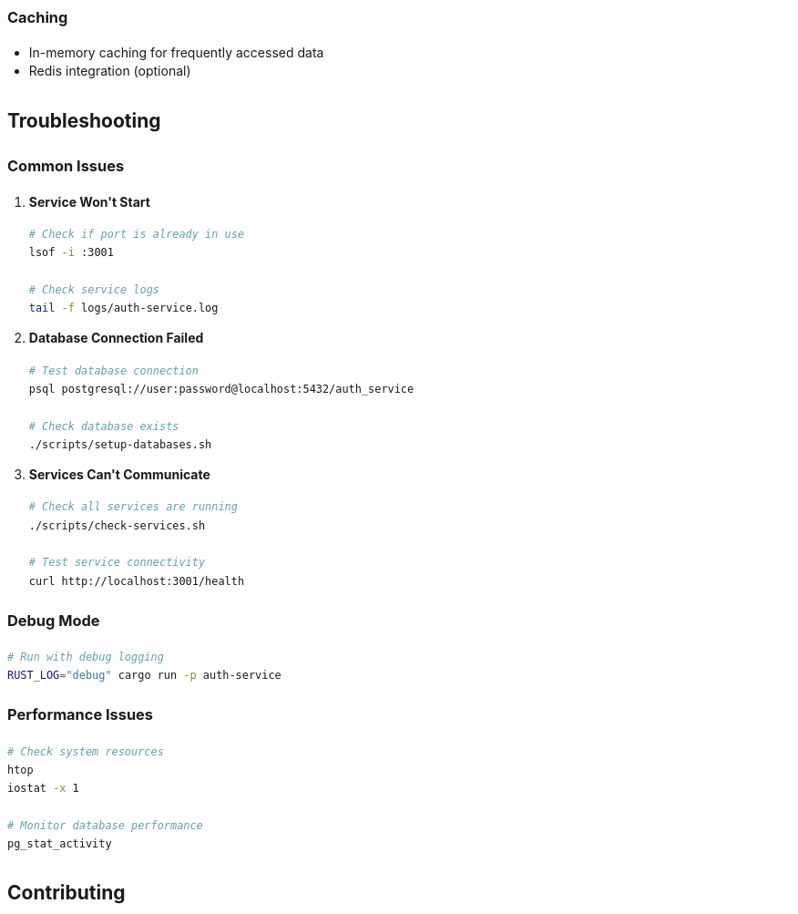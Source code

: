### Caching
- In-memory caching for frequently accessed data
- Redis integration (optional)

## Troubleshooting

### Common Issues

1. **Service Won't Start**
   ```bash
   # Check if port is already in use
   lsof -i :3001
   
   # Check service logs
   tail -f logs/auth-service.log
   ```

2. **Database Connection Failed**
   ```bash
   # Test database connection
   psql postgresql://user:password@localhost:5432/auth_service
   
   # Check database exists
   ./scripts/setup-databases.sh
   ```

3. **Services Can't Communicate**
   ```bash
   # Check all services are running
   ./scripts/check-services.sh
   
   # Test service connectivity
   curl http://localhost:3001/health
   ```

### Debug Mode
```bash
# Run with debug logging
RUST_LOG="debug" cargo run -p auth-service
```

### Performance Issues
```bash
# Check system resources
htop
iostat -x 1

# Monitor database performance
pg_stat_activity
```

## Contributing
